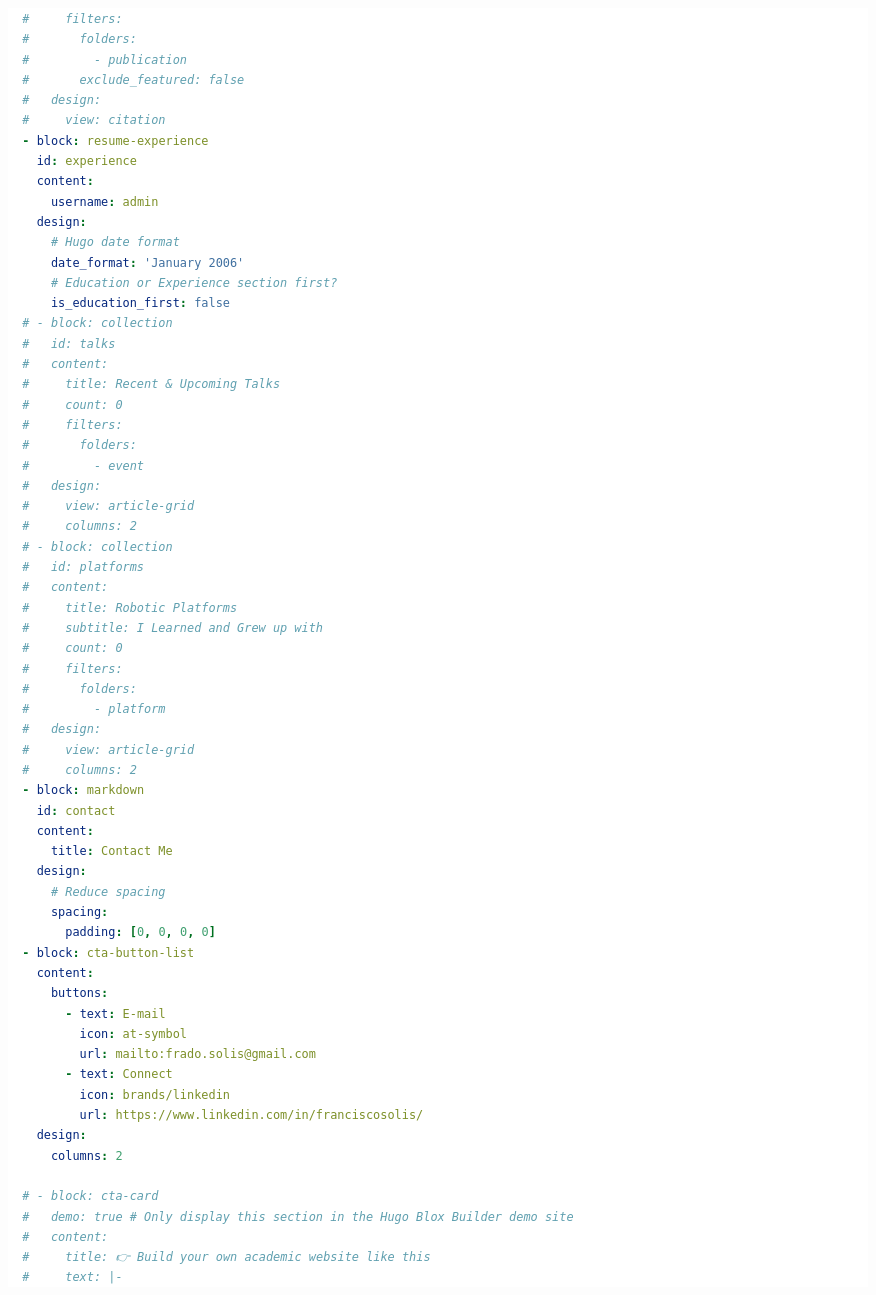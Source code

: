 ```yaml
  #     filters:
  #       folders:
  #         - publication
  #       exclude_featured: false
  #   design:
  #     view: citation
  - block: resume-experience
    id: experience
    content:
      username: admin
    design:
      # Hugo date format
      date_format: 'January 2006'
      # Education or Experience section first?
      is_education_first: false
  # - block: collection
  #   id: talks
  #   content:
  #     title: Recent & Upcoming Talks
  #     count: 0
  #     filters:
  #       folders:
  #         - event
  #   design:
  #     view: article-grid
  #     columns: 2
  # - block: collection
  #   id: platforms
  #   content:
  #     title: Robotic Platforms
  #     subtitle: I Learned and Grew up with
  #     count: 0
  #     filters:
  #       folders:
  #         - platform
  #   design:
  #     view: article-grid
  #     columns: 2
  - block: markdown
    id: contact
    content:
      title: Contact Me
    design:
      # Reduce spacing
      spacing:
        padding: [0, 0, 0, 0]
  - block: cta-button-list
    content:
      buttons:
        - text: E-mail
          icon: at-symbol
          url: mailto:frado.solis@gmail.com
        - text: Connect
          icon: brands/linkedin
          url: https://www.linkedin.com/in/franciscosolis/
    design:
      columns: 2

  # - block: cta-card
  #   demo: true # Only display this section in the Hugo Blox Builder demo site
  #   content:
  #     title: 👉 Build your own academic website like this
  #     text: |-
```